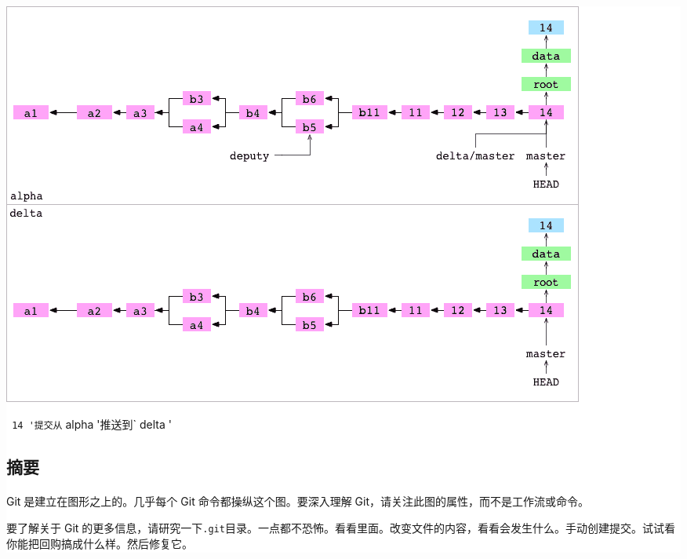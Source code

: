 ![`14` commit pushed from `alpha` to `delta`](img/d5964c94cc2ab4b766f031887ea24dc3.png)

` 14 '提交从` alpha '推送到` delta '

## 摘要

Git 是建立在图形之上的。几乎每个 Git 命令都操纵这个图。要深入理解 Git，请关注此图的属性，而不是工作流或命令。

要了解关于 Git 的更多信息，请研究一下`.git`目录。一点都不恐怖。看看里面。改变文件的内容，看看会发生什么。手动创建提交。试试看你能把回购搞成什么样。然后修复它。

